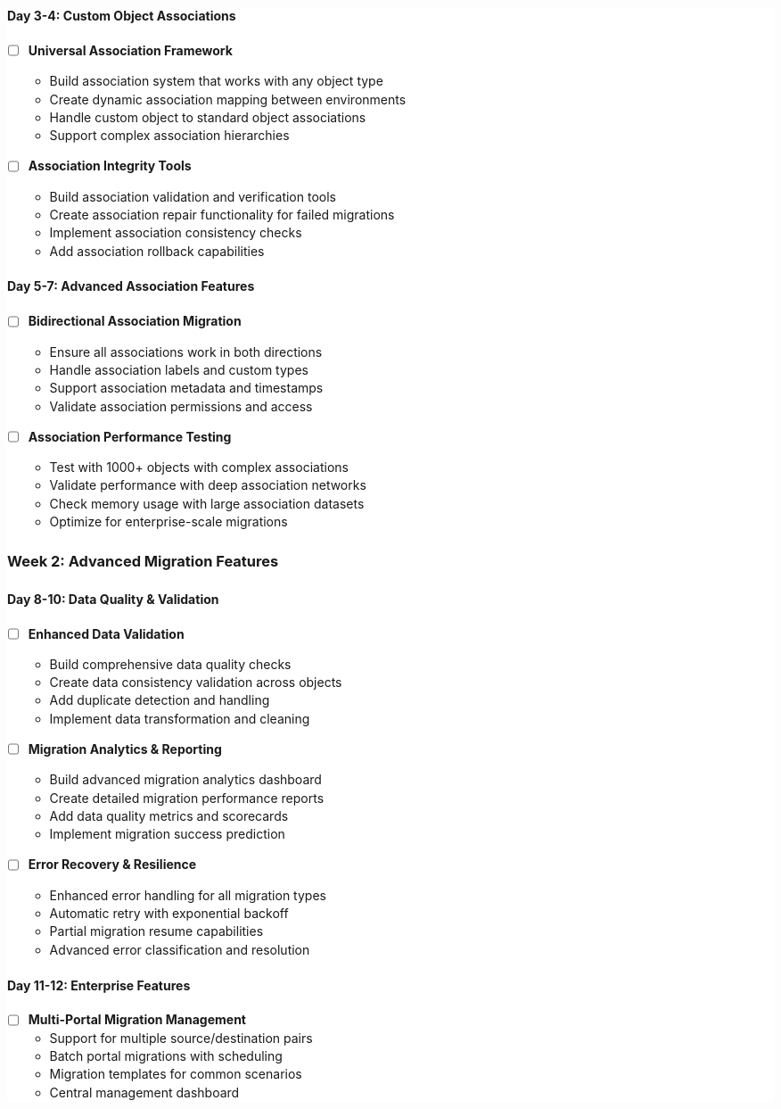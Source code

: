 #### Day 3-4: Custom Object Associations
- [ ] **Universal Association Framework**
  - Build association system that works with any object type
  - Create dynamic association mapping between environments
  - Handle custom object to standard object associations
  - Support complex association hierarchies

- [ ] **Association Integrity Tools**  
  - Build association validation and verification tools
  - Create association repair functionality for failed migrations
  - Implement association consistency checks
  - Add association rollback capabilities

#### Day 5-7: Advanced Association Features
- [ ] **Bidirectional Association Migration**
  - Ensure all associations work in both directions
  - Handle association labels and custom types
  - Support association metadata and timestamps
  - Validate association permissions and access

- [ ] **Association Performance Testing**
  - Test with 1000+ objects with complex associations
  - Validate performance with deep association networks
  - Check memory usage with large association datasets
  - Optimize for enterprise-scale migrations

### **Week 2: Advanced Migration Features**

#### Day 8-10: Data Quality & Validation  
- [ ] **Enhanced Data Validation**
  - Build comprehensive data quality checks
  - Create data consistency validation across objects
  - Add duplicate detection and handling
  - Implement data transformation and cleaning

- [ ] **Migration Analytics & Reporting**
  - Build advanced migration analytics dashboard
  - Create detailed migration performance reports
  - Add data quality metrics and scorecards
  - Implement migration success prediction

- [ ] **Error Recovery & Resilience**
  - Enhanced error handling for all migration types
  - Automatic retry with exponential backoff
  - Partial migration resume capabilities
  - Advanced error classification and resolution

#### Day 11-12: Enterprise Features
- [ ] **Multi-Portal Migration Management**
  - Support for multiple source/destination pairs
  - Batch portal migrations with scheduling
  - Migration templates for common scenarios
  - Central management dashboard
